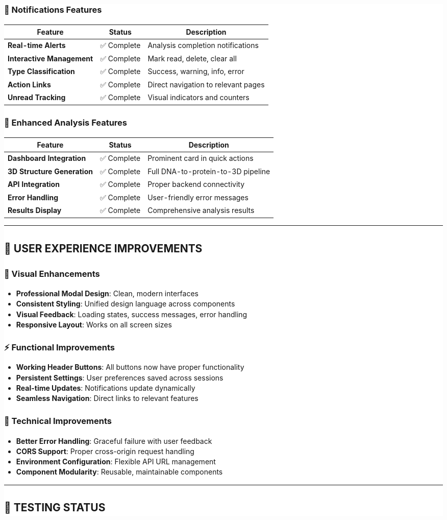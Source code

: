 ### **🔔 Notifications Features**
| Feature | Status | Description |
|---------|--------|-------------|
| **Real-time Alerts** | ✅ Complete | Analysis completion notifications |
| **Interactive Management** | ✅ Complete | Mark read, delete, clear all |
| **Type Classification** | ✅ Complete | Success, warning, info, error |
| **Action Links** | ✅ Complete | Direct navigation to relevant pages |
| **Unread Tracking** | ✅ Complete | Visual indicators and counters |

### **🧬 Enhanced Analysis Features**
| Feature | Status | Description |
|---------|--------|-------------|
| **Dashboard Integration** | ✅ Complete | Prominent card in quick actions |
| **3D Structure Generation** | ✅ Complete | Full DNA-to-protein-to-3D pipeline |
| **API Integration** | ✅ Complete | Proper backend connectivity |
| **Error Handling** | ✅ Complete | User-friendly error messages |
| **Results Display** | ✅ Complete | Comprehensive analysis results |

---

## 🚀 **USER EXPERIENCE IMPROVEMENTS**

### **🎨 Visual Enhancements**
- **Professional Modal Design**: Clean, modern interfaces
- **Consistent Styling**: Unified design language across components
- **Visual Feedback**: Loading states, success messages, error handling
- **Responsive Layout**: Works on all screen sizes

### **⚡ Functional Improvements**
- **Working Header Buttons**: All buttons now have proper functionality
- **Persistent Settings**: User preferences saved across sessions
- **Real-time Updates**: Notifications update dynamically
- **Seamless Navigation**: Direct links to relevant features

### **🔧 Technical Improvements**
- **Better Error Handling**: Graceful failure with user feedback
- **CORS Support**: Proper cross-origin request handling
- **Environment Configuration**: Flexible API URL management
- **Component Modularity**: Reusable, maintainable components

---

## 🧪 **TESTING STATUS**
